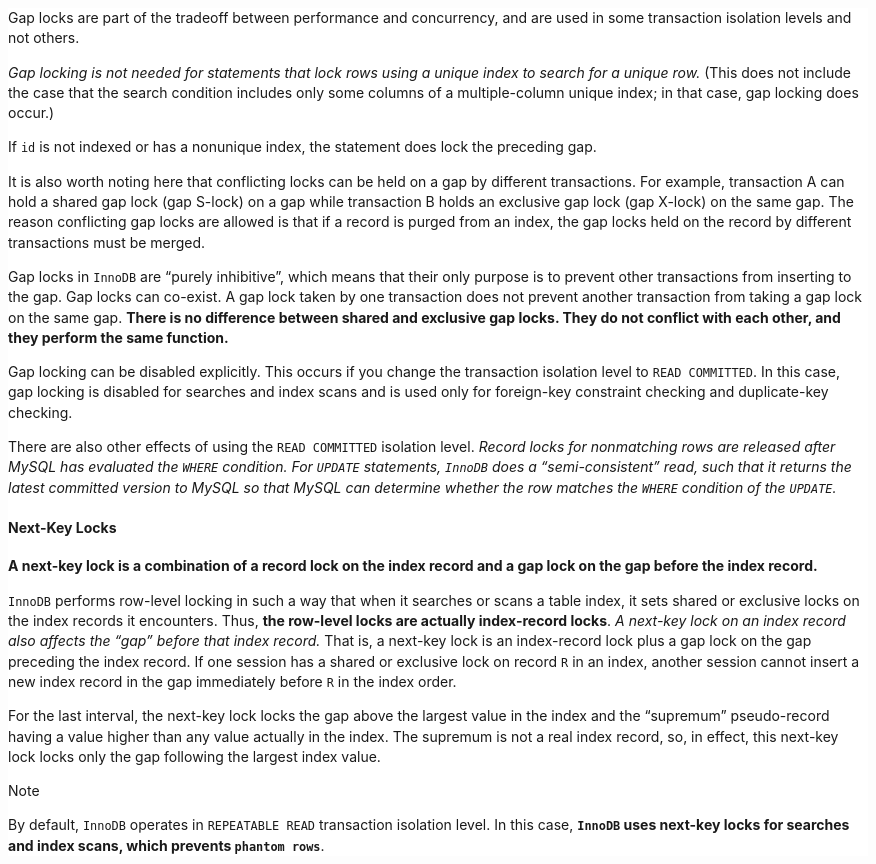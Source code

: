 Gap locks are part of the tradeoff between performance and concurrency, and are used in some transaction isolation levels and not others.

*Gap locking is not needed for statements that lock rows using a unique index to search for a unique row.*
(This does not include the case that the search condition includes only some columns of a multiple-column unique index; in that case, gap locking does occur.)

If `id` is not indexed or has a nonunique index, the statement does lock the preceding gap.

It is also worth noting here that conflicting locks can be held on a gap by different transactions.
For example, transaction A can hold a shared gap lock (gap S-lock) on a gap while transaction B holds an exclusive gap lock (gap X-lock) on the same gap.
The reason conflicting gap locks are allowed is that if a record is purged from an index, the gap locks held on the record by different transactions must be merged.

Gap locks in `InnoDB` are “purely inhibitive”, which means that their only purpose is to prevent other transactions from inserting to the gap.
Gap locks can co-exist. A gap lock taken by one transaction does not prevent another transaction from taking a gap lock on the same gap.
**There is no difference between shared and exclusive gap locks. They do not conflict with each other, and they perform the same function.**

Gap locking can be disabled explicitly. This occurs if you change the transaction isolation level to `READ COMMITTED`.
In this case, gap locking is disabled for searches and index scans and is used only for foreign-key constraint checking and duplicate-key checking.

There are also other effects of using the `READ COMMITTED` isolation level.
*Record locks for nonmatching rows are released after MySQL has evaluated the `WHERE` condition. For `UPDATE` statements, `InnoDB` does a “semi-consistent” read,
such that it returns the latest committed version to MySQL so that MySQL can determine whether the row matches the `WHERE` condition of the `UPDATE`.*

#### Next-Key Locks

**A next-key lock is a combination of a record lock on the index record and a gap lock on the gap before the index record.**

`InnoDB` performs row-level locking in such a way that when it searches or scans a table index, it sets shared or exclusive locks on the index records it encounters.
Thus, **the row-level locks are actually index-record locks**.
*A next-key lock on an index record also affects the “gap” before that index record.*
That is, a next-key lock is an index-record lock plus a gap lock on the gap preceding the index record.
If one session has a shared or exclusive lock on record `R` in an index, another session cannot insert a new index record in the gap immediately before `R` in the index order.

For the last interval, the next-key lock locks the gap above the largest value in the index and the “supremum” pseudo-record having a value higher than any value actually in the index.
The supremum is not a real index record, so, in effect, this next-key lock locks only the gap following the largest index value.

> [!NOTE]
>
> By default, `InnoDB` operates in `REPEATABLE READ` transaction isolation level.
> In this case, **`InnoDB` uses next-key locks for searches and index scans, which prevents `phantom rows`**.
